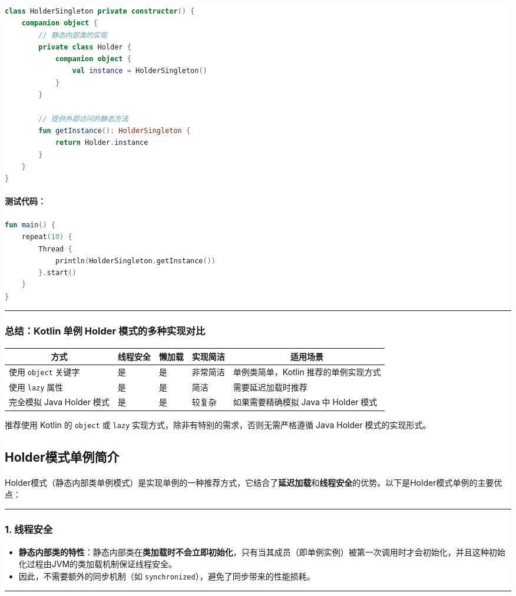 ```kotlin
class HolderSingleton private constructor() {
    companion object {
        // 静态内部类的实现
        private class Holder {
            companion object {
                val instance = HolderSingleton()
            }
        }

        // 提供外部访问的静态方法
        fun getInstance(): HolderSingleton {
            return Holder.instance
        }
    }
}
```

#### **测试代码：**
```kotlin
fun main() {
    repeat(10) {
        Thread {
            println(HolderSingleton.getInstance())
        }.start()
    }
}
```

---

### **总结：Kotlin 单例 Holder 模式的多种实现对比**

| **方式**                       | **线程安全** | **懒加载** | **实现简洁** | **适用场景**                              |
|--------------------------------|--------------|------------|--------------|------------------------------------------|
| 使用 `object` 关键字            | 是           | 是         | 非常简洁     | 单例类简单，Kotlin 推荐的单例实现方式     |
| 使用 `lazy` 属性                | 是           | 是         | 简洁         | 需要延迟加载时推荐                        |
| 完全模拟 Java Holder 模式        | 是           | 是         | 较复杂       | 如果需要精确模拟 Java 中 Holder 模式      |

推荐使用 Kotlin 的 `object` 或 `lazy` 实现方式，除非有特别的需求，否则无需严格遵循 Java Holder 模式的实现形式。





## Holder模式单例简介

Holder模式（静态内部类单例模式）是实现单例的一种推荐方式，它结合了**延迟加载**和**线程安全**的优势。以下是Holder模式单例的主要优点：

---

### 1. **线程安全**
- **静态内部类的特性**：静态内部类在**类加载时不会立即初始化**，只有当其成员（即单例实例）被第一次调用时才会初始化，并且这种初始化过程由JVM的类加载机制保证线程安全。
- 因此，不需要额外的同步机制（如 `synchronized`），避免了同步带来的性能损耗。

---